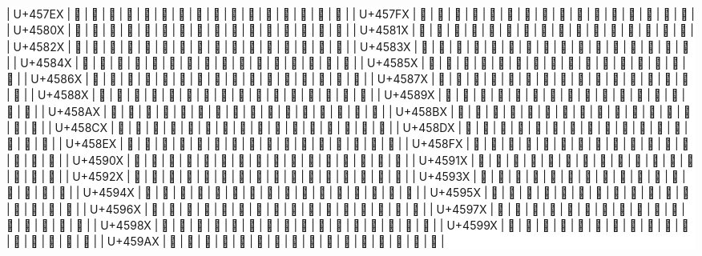 | U+457EX | &#x457E0; | &#x457E1; | &#x457E2; | &#x457E3; | &#x457E4; | &#x457E5; | &#x457E6; | &#x457E7; | &#x457E8; | &#x457E9; | &#x457EA; | &#x457EB; | &#x457EC; | &#x457ED; | &#x457EE; | &#x457EF; |
| U+457FX | &#x457F0; | &#x457F1; | &#x457F2; | &#x457F3; | &#x457F4; | &#x457F5; | &#x457F6; | &#x457F7; | &#x457F8; | &#x457F9; | &#x457FA; | &#x457FB; | &#x457FC; | &#x457FD; | &#x457FE; | &#x457FF; |
| U+4580X | &#x45800; | &#x45801; | &#x45802; | &#x45803; | &#x45804; | &#x45805; | &#x45806; | &#x45807; | &#x45808; | &#x45809; | &#x4580A; | &#x4580B; | &#x4580C; | &#x4580D; | &#x4580E; | &#x4580F; |
| U+4581X | &#x45810; | &#x45811; | &#x45812; | &#x45813; | &#x45814; | &#x45815; | &#x45816; | &#x45817; | &#x45818; | &#x45819; | &#x4581A; | &#x4581B; | &#x4581C; | &#x4581D; | &#x4581E; | &#x4581F; |
| U+4582X | &#x45820; | &#x45821; | &#x45822; | &#x45823; | &#x45824; | &#x45825; | &#x45826; | &#x45827; | &#x45828; | &#x45829; | &#x4582A; | &#x4582B; | &#x4582C; | &#x4582D; | &#x4582E; | &#x4582F; |
| U+4583X | &#x45830; | &#x45831; | &#x45832; | &#x45833; | &#x45834; | &#x45835; | &#x45836; | &#x45837; | &#x45838; | &#x45839; | &#x4583A; | &#x4583B; | &#x4583C; | &#x4583D; | &#x4583E; | &#x4583F; |
| U+4584X | &#x45840; | &#x45841; | &#x45842; | &#x45843; | &#x45844; | &#x45845; | &#x45846; | &#x45847; | &#x45848; | &#x45849; | &#x4584A; | &#x4584B; | &#x4584C; | &#x4584D; | &#x4584E; | &#x4584F; |
| U+4585X | &#x45850; | &#x45851; | &#x45852; | &#x45853; | &#x45854; | &#x45855; | &#x45856; | &#x45857; | &#x45858; | &#x45859; | &#x4585A; | &#x4585B; | &#x4585C; | &#x4585D; | &#x4585E; | &#x4585F; |
| U+4586X | &#x45860; | &#x45861; | &#x45862; | &#x45863; | &#x45864; | &#x45865; | &#x45866; | &#x45867; | &#x45868; | &#x45869; | &#x4586A; | &#x4586B; | &#x4586C; | &#x4586D; | &#x4586E; | &#x4586F; |
| U+4587X | &#x45870; | &#x45871; | &#x45872; | &#x45873; | &#x45874; | &#x45875; | &#x45876; | &#x45877; | &#x45878; | &#x45879; | &#x4587A; | &#x4587B; | &#x4587C; | &#x4587D; | &#x4587E; | &#x4587F; |
| U+4588X | &#x45880; | &#x45881; | &#x45882; | &#x45883; | &#x45884; | &#x45885; | &#x45886; | &#x45887; | &#x45888; | &#x45889; | &#x4588A; | &#x4588B; | &#x4588C; | &#x4588D; | &#x4588E; | &#x4588F; |
| U+4589X | &#x45890; | &#x45891; | &#x45892; | &#x45893; | &#x45894; | &#x45895; | &#x45896; | &#x45897; | &#x45898; | &#x45899; | &#x4589A; | &#x4589B; | &#x4589C; | &#x4589D; | &#x4589E; | &#x4589F; |
| U+458AX | &#x458A0; | &#x458A1; | &#x458A2; | &#x458A3; | &#x458A4; | &#x458A5; | &#x458A6; | &#x458A7; | &#x458A8; | &#x458A9; | &#x458AA; | &#x458AB; | &#x458AC; | &#x458AD; | &#x458AE; | &#x458AF; |
| U+458BX | &#x458B0; | &#x458B1; | &#x458B2; | &#x458B3; | &#x458B4; | &#x458B5; | &#x458B6; | &#x458B7; | &#x458B8; | &#x458B9; | &#x458BA; | &#x458BB; | &#x458BC; | &#x458BD; | &#x458BE; | &#x458BF; |
| U+458CX | &#x458C0; | &#x458C1; | &#x458C2; | &#x458C3; | &#x458C4; | &#x458C5; | &#x458C6; | &#x458C7; | &#x458C8; | &#x458C9; | &#x458CA; | &#x458CB; | &#x458CC; | &#x458CD; | &#x458CE; | &#x458CF; |
| U+458DX | &#x458D0; | &#x458D1; | &#x458D2; | &#x458D3; | &#x458D4; | &#x458D5; | &#x458D6; | &#x458D7; | &#x458D8; | &#x458D9; | &#x458DA; | &#x458DB; | &#x458DC; | &#x458DD; | &#x458DE; | &#x458DF; |
| U+458EX | &#x458E0; | &#x458E1; | &#x458E2; | &#x458E3; | &#x458E4; | &#x458E5; | &#x458E6; | &#x458E7; | &#x458E8; | &#x458E9; | &#x458EA; | &#x458EB; | &#x458EC; | &#x458ED; | &#x458EE; | &#x458EF; |
| U+458FX | &#x458F0; | &#x458F1; | &#x458F2; | &#x458F3; | &#x458F4; | &#x458F5; | &#x458F6; | &#x458F7; | &#x458F8; | &#x458F9; | &#x458FA; | &#x458FB; | &#x458FC; | &#x458FD; | &#x458FE; | &#x458FF; |
| U+4590X | &#x45900; | &#x45901; | &#x45902; | &#x45903; | &#x45904; | &#x45905; | &#x45906; | &#x45907; | &#x45908; | &#x45909; | &#x4590A; | &#x4590B; | &#x4590C; | &#x4590D; | &#x4590E; | &#x4590F; |
| U+4591X | &#x45910; | &#x45911; | &#x45912; | &#x45913; | &#x45914; | &#x45915; | &#x45916; | &#x45917; | &#x45918; | &#x45919; | &#x4591A; | &#x4591B; | &#x4591C; | &#x4591D; | &#x4591E; | &#x4591F; |
| U+4592X | &#x45920; | &#x45921; | &#x45922; | &#x45923; | &#x45924; | &#x45925; | &#x45926; | &#x45927; | &#x45928; | &#x45929; | &#x4592A; | &#x4592B; | &#x4592C; | &#x4592D; | &#x4592E; | &#x4592F; |
| U+4593X | &#x45930; | &#x45931; | &#x45932; | &#x45933; | &#x45934; | &#x45935; | &#x45936; | &#x45937; | &#x45938; | &#x45939; | &#x4593A; | &#x4593B; | &#x4593C; | &#x4593D; | &#x4593E; | &#x4593F; |
| U+4594X | &#x45940; | &#x45941; | &#x45942; | &#x45943; | &#x45944; | &#x45945; | &#x45946; | &#x45947; | &#x45948; | &#x45949; | &#x4594A; | &#x4594B; | &#x4594C; | &#x4594D; | &#x4594E; | &#x4594F; |
| U+4595X | &#x45950; | &#x45951; | &#x45952; | &#x45953; | &#x45954; | &#x45955; | &#x45956; | &#x45957; | &#x45958; | &#x45959; | &#x4595A; | &#x4595B; | &#x4595C; | &#x4595D; | &#x4595E; | &#x4595F; |
| U+4596X | &#x45960; | &#x45961; | &#x45962; | &#x45963; | &#x45964; | &#x45965; | &#x45966; | &#x45967; | &#x45968; | &#x45969; | &#x4596A; | &#x4596B; | &#x4596C; | &#x4596D; | &#x4596E; | &#x4596F; |
| U+4597X | &#x45970; | &#x45971; | &#x45972; | &#x45973; | &#x45974; | &#x45975; | &#x45976; | &#x45977; | &#x45978; | &#x45979; | &#x4597A; | &#x4597B; | &#x4597C; | &#x4597D; | &#x4597E; | &#x4597F; |
| U+4598X | &#x45980; | &#x45981; | &#x45982; | &#x45983; | &#x45984; | &#x45985; | &#x45986; | &#x45987; | &#x45988; | &#x45989; | &#x4598A; | &#x4598B; | &#x4598C; | &#x4598D; | &#x4598E; | &#x4598F; |
| U+4599X | &#x45990; | &#x45991; | &#x45992; | &#x45993; | &#x45994; | &#x45995; | &#x45996; | &#x45997; | &#x45998; | &#x45999; | &#x4599A; | &#x4599B; | &#x4599C; | &#x4599D; | &#x4599E; | &#x4599F; |
| U+459AX | &#x459A0; | &#x459A1; | &#x459A2; | &#x459A3; | &#x459A4; | &#x459A5; | &#x459A6; | &#x459A7; | &#x459A8; | &#x459A9; | &#x459AA; | &#x459AB; | &#x459AC; | &#x459AD; | &#x459AE; | &#x459AF; |